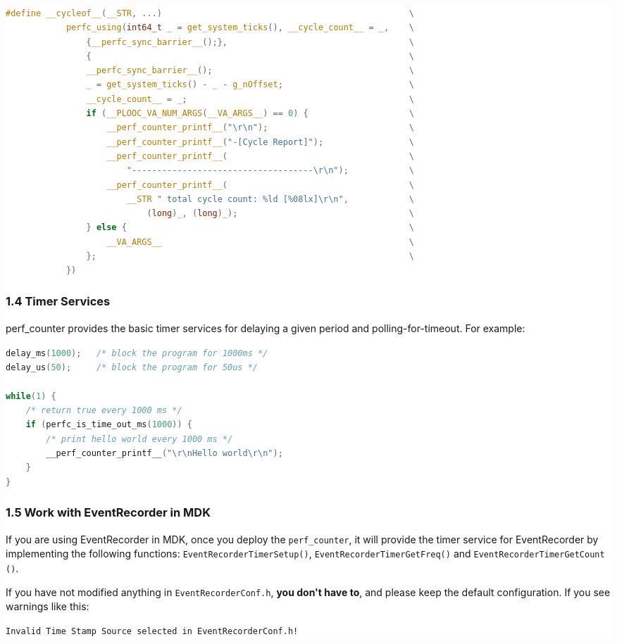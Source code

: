 ```c
#define __cycleof__(__STR, ...)                                                 \
            perfc_using(int64_t _ = get_system_ticks(), __cycle_count__ = _,    \
                {__perfc_sync_barrier__();},                                    \
                {                                                               \
                __perfc_sync_barrier__();                                       \
                _ = get_system_ticks() - _ - g_nOffset;                         \
                __cycle_count__ = _;                                            \
                if (__PLOOC_VA_NUM_ARGS(__VA_ARGS__) == 0) {                    \
                    __perf_counter_printf__("\r\n");                            \
                    __perf_counter_printf__("-[Cycle Report]");                 \
                    __perf_counter_printf__(                                    \
                        "------------------------------------\r\n");            \
                    __perf_counter_printf__(                                    \
                        __STR " total cycle count: %ld [%08lx]\r\n",            \
                            (long)_, (long)_);                                  \
                } else {                                                        \
                    __VA_ARGS__                                                 \
                };                                                              \
            })
```



### 1.4 Timer Services

perf_counter provides the basic timer services for delaying a given period and polling-for-timeout. For example:

```c
delay_ms(1000);   /* block the program for 1000ms */
delay_us(50);	  /* block the program for 50us */

while(1) {
    /* return true every 1000 ms */
    if (perfc_is_time_out_ms(1000)) {
        /* print hello world every 1000 ms */
        __perf_counter_printf__("\r\nHello world\r\n");
    }
}
```





### 1.5 Work with EventRecorder in MDK

If you are using EventRecorder in MDK, once you deploy the `perf_counter`, it will provide the timer service for EventRecorder by implementing the following functions: `EventRecorderTimerSetup()`, `EventRecorderTimerGetFreq()` and `EventRecorderTimerGetCount()`. 

If you have not modified anything in `EventRecorderConf.h`, **you don't have to**, and please keep the default configuration.  If you see warnings like this:

```
Invalid Time Stamp Source selected in EventRecorderConf.h!
```
